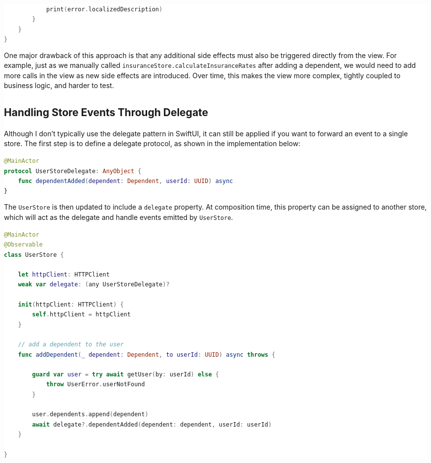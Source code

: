``` swift 
            print(error.localizedDescription)
        }
    }
}
```

One major drawback of this approach is that any additional side effects must also be triggered directly from the view. For example, just as we manually called `insuranceStore.calculateInsuranceRates` after adding a dependent, we would need to add more calls in the view as new side effects are introduced. Over time, this makes the view more complex, tightly coupled to business logic, and harder to test.

## Handling Store Events Through Delegate 

Although I don’t typically use the delegate pattern in SwiftUI, it can still be applied if you want to forward an event to a single store. The first step is to define a delegate protocol, as shown in the implementation below:

``` swift 
@MainActor
protocol UserStoreDelegate: AnyObject {
    func dependentAdded(dependent: Dependent, userId: UUID) async
}
```

The `UserStore` is then updated to include a `delegate` property. At composition time, this property can be assigned to another store, which will act as the delegate and handle events emitted by `UserStore`.


``` swift 
@MainActor
@Observable
class UserStore {
    
    let httpClient: HTTPClient
    weak var delegate: (any UserStoreDelegate)?
    
    init(httpClient: HTTPClient) {
        self.httpClient = httpClient
    }
    
    // add a dependent to the user
    func addDependent(_ dependent: Dependent, to userId: UUID) async throws {
        
        guard var user = try await getUser(by: userId) else {
            throw UserError.userNotFound
        }
        
        user.dependents.append(dependent)
        await delegate?.dependentAdded(dependent: dependent, userId: userId)
    }
    
}
```

